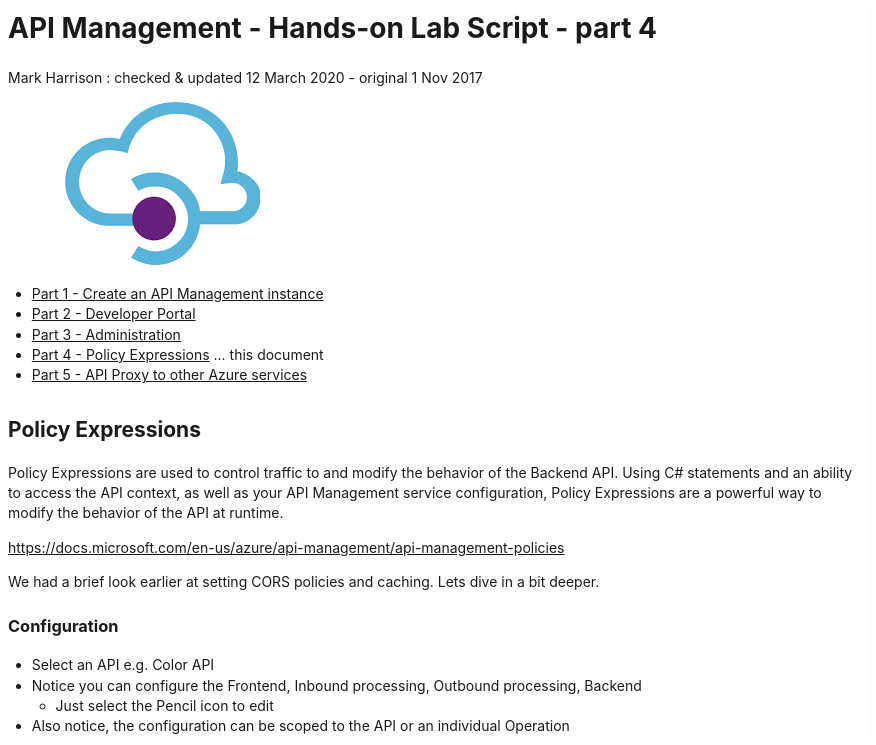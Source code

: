 # API Management - Hands-on Lab Script - part 4

Mark Harrison : checked & updated 12 March 2020 - original 1 Nov 2017

![](../Images/APIM.png)

- [Part 1 - Create an API Management instance](apimanagement-1.md)
- [Part 2 - Developer Portal](apimanagement-2.md)
- [Part 3 - Administration](apimanagement-3.md)
- [Part 4 - Policy Expressions](apimanagement-4.md) ... this document
- [Part 5 - API Proxy to other Azure services](apimanagement-5.md)

## Policy Expressions

Policy Expressions are used to control traffic to and modify the behavior of the Backend API. Using C# statements and an ability to access the API context, as well as your API Management service configuration, Policy Expressions are a powerful way to modify the behavior of the API at runtime.

<https://docs.microsoft.com/en-us/azure/api-management/api-management-policies>

We had a brief look earlier at setting CORS policies and caching.  Lets dive in a bit deeper.

### Configuration

- Select an API e.g. Color API
- Notice you can configure the Frontend, Inbound processing, Outbound processing, Backend
  - Just select the Pencil icon to edit
- Also notice, the configuration can be scoped to the API or an individual Operation
